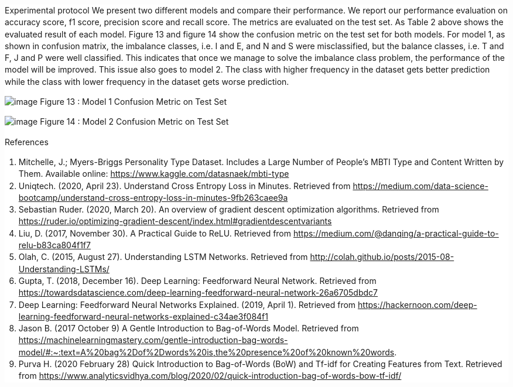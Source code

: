 Experimental protocol
We present two different models and compare their performance. We report our performance evaluation on accuracy score, f1 score, precision score and recall score. The metrics are evaluated on the test set. As Table 2 above shows the evaluated result of each model. Figure 13 and figure 14 show the confusion metric on the test set for both models. For model 1, as shown in confusion matrix, the imbalance classes, i.e. I and E, and N and S were misclassified, but the balance classes, i.e. T and F, J and P were well classified. This indicates that once we manage to solve the imbalance class problem, the performance of the model will be improved. This issue also goes to model 2. The class with higher frequency in the dataset gets better prediction while the class with lower frequency in the dataset gets worse prediction.

![image](https://user-images.githubusercontent.com/29944896/116867206-470ec700-ac3f-11eb-8590-02a298d159f8.png)
Figure 13 : Model 1 Confusion Metric on Test Set

![image](https://user-images.githubusercontent.com/29944896/116867229-4ece6b80-ac3f-11eb-86b0-9c1a78f33e1c.png)
Figure 14 : Model 2 Confusion Metric on Test Set

References
1.	Mitchelle, J.; Myers-Briggs Personality Type Dataset. Includes a Large Number of People’s MBTI Type and Content Written by Them. Available online: https://www.kaggle.com/datasnaek/mbti-type
2.	Uniqtech. (2020, April 23). Understand Cross Entropy Loss in Minutes. Retrieved from https://medium.com/data-science-bootcamp/understand-cross-entropy-loss-in-minutes-9fb263caee9a
3.	Sebastian Ruder. (2020, March 20). An overview of gradient descent optimization algorithms. Retrieved from https://ruder.io/optimizing-gradient-descent/index.html#gradientdescentvariants
4.	Liu, D. (2017, November 30). A Practical Guide to ReLU. Retrieved from https://medium.com/@danqing/a-practical-guide-to-relu-b83ca804f1f7
5.	Olah, C. (2015, August 27). Understanding LSTM Networks. Retrieved from http://colah.github.io/posts/2015-08-Understanding-LSTMs/
6.	Gupta, T. (2018, December 16). Deep Learning: Feedforward Neural Network. Retrieved from https://towardsdatascience.com/deep-learning-feedforward-neural-network-26a6705dbdc7
7.	Deep Learning: Feedforward Neural Networks Explained. (2019, April 1). Retrieved from https://hackernoon.com/deep-learning-feedforward-neural-networks-explained-c34ae3f084f1
8.	Jason B. (2017 October 9) A Gentle Introduction to Bag-of-Words Model. Retrieved from https://machinelearningmastery.com/gentle-introduction-bag-words-model/#:~:text=A%20bag%2Dof%2Dwords%20is,the%20presence%20of%20known%20words.
9.	Purva H. (2020 February 28) Quick Introduction to Bag-of-Words (BoW) and Tf-idf for Creating Features from Text. Retrieved from https://www.analyticsvidhya.com/blog/2020/02/quick-introduction-bag-of-words-bow-tf-idf/


